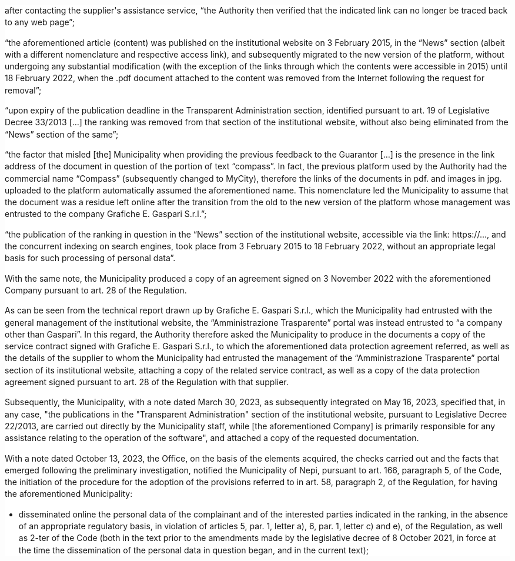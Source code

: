 after contacting the supplier's assistance service, “the Authority then verified that the indicated link can no longer be traced back to any web page”;

“the aforementioned article (content) was published on the institutional website on 3 February 2015, in the “News” section (albeit with a different nomenclature and respective access link), and subsequently migrated to the new version of the platform, without undergoing any substantial modification (with the exception of the links through which the contents were accessible in 2015) until 18 February 2022, when the .pdf document attached to the content was removed from the Internet following the request for removal”;

“upon expiry of the publication deadline in the Transparent Administration section, identified pursuant to art. 19 of Legislative Decree 33/2013 \[…\] the ranking was removed from that section of the institutional website, without also being eliminated from the “News” section of the same”;

“the factor that misled \[the\] Municipality when providing the previous feedback to the Guarantor \[…\] is the presence in the link address of the document in question of the portion of text “compass”. In fact, the previous platform used by the Authority had the commercial name “Compass” (subsequently changed to MyCity), therefore the links of the documents in pdf. and images in jpg. uploaded to the platform automatically assumed the aforementioned name. This nomenclature led the Municipality to assume that the document was a residue left online after the transition from the old to the new version of the platform whose management was entrusted to the company Grafiche E. Gaspari S.r.l.”;

“the publication of the ranking in question in the “News” section of the institutional website, accessible via the link: https://..., and the concurrent indexing on search engines, took place from 3 February 2015 to 18 February 2022, without an appropriate legal basis for such processing of personal data”.

With the same note, the Municipality produced a copy of an agreement signed on 3 November 2022 with the aforementioned Company pursuant to art. 28 of the Regulation.

As can be seen from the technical report drawn up by Grafiche E. Gaspari S.r.l., which the Municipality had entrusted with the general management of the institutional website, the “Amministrazione Trasparente” portal was instead entrusted to “a company other than Gaspari”. In this regard, the Authority therefore asked the Municipality to produce in the documents a copy of the service contract signed with Grafiche E. Gaspari S.r.l., to which the aforementioned data protection agreement referred, as well as the details of the supplier to whom the Municipality had entrusted the management of the “Amministrazione Trasparente” portal section of its institutional website, attaching a copy of the related service contract, as well as a copy of the data protection agreement signed pursuant to art. 28 of the Regulation with that supplier.

Subsequently, the Municipality, with a note dated March 30, 2023, as subsequently integrated on May 16, 2023, specified that, in any case, "the publications in the "Transparent Administration" section of the institutional website, pursuant to Legislative Decree 22/2013, are carried out directly by the Municipality staff, while \[the aforementioned Company\] is primarily responsible for any assistance relating to the operation of the software", and attached a copy of the requested documentation. 

With a note dated October 13, 2023, the Office, on the basis of the elements acquired, the checks carried out and the facts that emerged following the preliminary investigation, notified the Municipality of Nepi, pursuant to art. 166, paragraph 5, of the Code, the initiation of the procedure for the adoption of the provisions referred to in art. 58, paragraph 2, of the Regulation, for having the aforementioned Municipality:

- disseminated online the personal data of the complainant and of the interested parties indicated in the ranking, in the absence of an appropriate regulatory basis, in violation of articles 5, par. 1, letter a), 6, par. 1, letter c) and e), of the Regulation, as well as 2-ter of the Code (both in the text prior to the amendments made by the legislative decree of 8 October 2021, in force at the time the dissemination of the personal data in question began, and in the current text);
